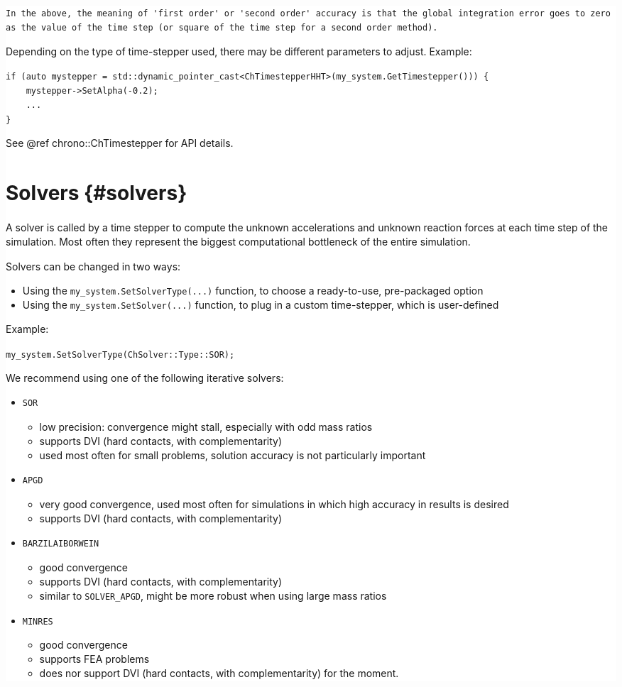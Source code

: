 	In the above, the meaning of 'first order' or 'second order' accuracy is that the global integration error goes to zero as the value of the time step (or square of the time step for a second order method).
	
Depending on the type of time-stepper used, there may be different parameters to adjust.
Example:

~~~{.cpp}
if (auto mystepper = std::dynamic_pointer_cast<ChTimestepperHHT>(my_system.GetTimestepper())) {
    mystepper->SetAlpha(-0.2);
    ...
}
~~~

See @ref chrono::ChTimestepper for API details.


# Solvers {#solvers}

A solver is called by a time stepper to compute
the unknown accelerations and unknown reaction forces at each time step of the simulation. Most often they represent 
the biggest computational bottleneck of the entire simulation.

Solvers can be changed in two ways:
- Using the ```my_system.SetSolverType(...)``` function, to choose a ready-to-use, pre-packaged option 
- Using the ```my_system.SetSolver(...)``` function, to plug in a custom time-stepper, which is user-defined
  
Example: 

~~~{.cpp}
my_system.SetSolverType(ChSolver::Type::SOR);
~~~

We recommend using one of the following iterative solvers:

- ```SOR``` 	
	- low precision: convergence might stall, especially with odd mass ratios
	- supports DVI (hard contacts, with complementarity)
	- used most often for small problems, solution accuracy is not particularly important
	
- ```APGD```	
	- very good convergence, used most often for simulations in which high accuracy in results is desired
	- supports DVI (hard contacts, with complementarity)
	
- ```BARZILAIBORWEIN``` 
    - good convergence
	- supports DVI (hard contacts, with complementarity)   
    - similar to ```SOLVER_APGD```, might be more robust when using large mass ratios
	
- ```MINRES``` 
    - good convergence
    - supports FEA problems
    - does nor support DVI (hard contacts, with complementarity) for the moment.	
	